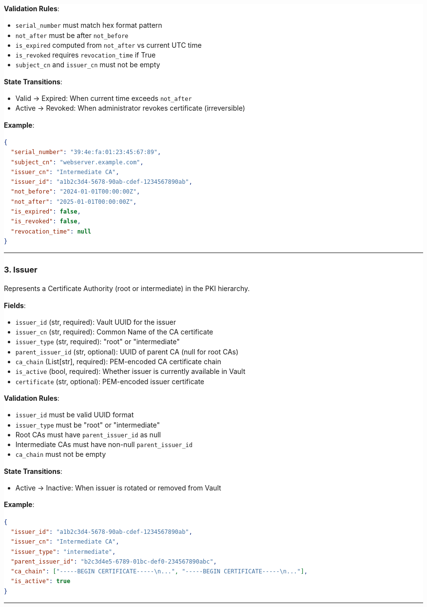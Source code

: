 **Validation Rules**:
- `serial_number` must match hex format pattern
- `not_after` must be after `not_before`
- `is_expired` computed from `not_after` vs current UTC time
- `is_revoked` requires `revocation_time` if True
- `subject_cn` and `issuer_cn` must not be empty

**State Transitions**:
- Valid → Expired: When current time exceeds `not_after`
- Active → Revoked: When administrator revokes certificate (irreversible)

**Example**:
```json
{
  "serial_number": "39:4e:fa:01:23:45:67:89",
  "subject_cn": "webserver.example.com",
  "issuer_cn": "Intermediate CA",
  "issuer_id": "a1b2c3d4-5678-90ab-cdef-1234567890ab",
  "not_before": "2024-01-01T00:00:00Z",
  "not_after": "2025-01-01T00:00:00Z",
  "is_expired": false,
  "is_revoked": false,
  "revocation_time": null
}
```

---

### 3. Issuer

Represents a Certificate Authority (root or intermediate) in the PKI hierarchy.

**Fields**:
- `issuer_id` (str, required): Vault UUID for the issuer
- `issuer_cn` (str, required): Common Name of the CA certificate
- `issuer_type` (str, required): "root" or "intermediate"
- `parent_issuer_id` (str, optional): UUID of parent CA (null for root CAs)
- `ca_chain` (List[str], required): PEM-encoded CA certificate chain
- `is_active` (bool, required): Whether issuer is currently available in Vault
- `certificate` (str, optional): PEM-encoded issuer certificate

**Validation Rules**:
- `issuer_id` must be valid UUID format
- `issuer_type` must be "root" or "intermediate"
- Root CAs must have `parent_issuer_id` as null
- Intermediate CAs must have non-null `parent_issuer_id`
- `ca_chain` must not be empty

**State Transitions**:
- Active → Inactive: When issuer is rotated or removed from Vault

**Example**:
```json
{
  "issuer_id": "a1b2c3d4-5678-90ab-cdef-1234567890ab",
  "issuer_cn": "Intermediate CA",
  "issuer_type": "intermediate",
  "parent_issuer_id": "b2c3d4e5-6789-01bc-def0-234567890abc",
  "ca_chain": ["-----BEGIN CERTIFICATE-----\n...", "-----BEGIN CERTIFICATE-----\n..."],
  "is_active": true
}
```

---